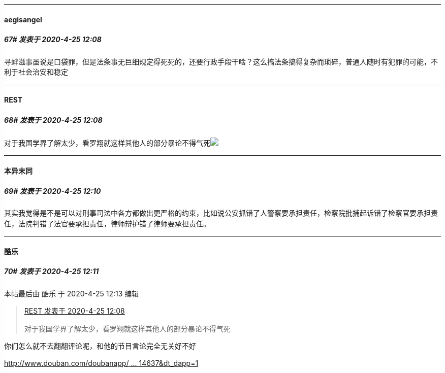 

-----

####  aegisangel  
##### 67#       发表于 2020-4-25 12:08




寻衅滋事虽说是口袋罪，但是法条事无巨细规定得死死的，还要行政手段干啥？这么搞法条搞得复杂而琐碎，普通人随时有犯罪的可能，不利于社会治安和稳定







-----

####  REST  
##### 68#       发表于 2020-4-25 12:08




对于我国学界了解太少，看罗翔就这样其他人的部分暴论不得气死<img src="https://static.saraba1st.com/image/smiley/face2017/067.png" referrerpolicy="no-referrer">







-----

####  本异末同  
##### 69#       发表于 2020-4-25 12:10




其实我觉得是不是可以对刑事司法中各方都做出更严格的约束，比如说公安抓错了人警察要承担责任，检察院批捕起诉错了检察官要承担责任，法院判错了法官要承担责任，律师辩护错了律师要承担责任。







-----

####  酷乐  
##### 70#       发表于 2020-4-25 12:11



 本帖最后由 酷乐 于 2020-4-25 12:13 编辑 
<blockquote><a href="httphttps://bbs.saraba1st.com/2b/forum.php?mod=redirect&amp;goto=findpost&amp;pid=47199744&amp;ptid=1929609" target="_blank">REST 发表于 2020-4-25 12:08</a>

对于我国学界了解太少，看罗翔就这样其他人的部分暴论不得气死</blockquote>

你们怎么就不去翻翻评论呢，和他的节目言论完全无关好不好

[http://www.douban.com/doubanapp/ ... 14637&amp;dt_dapp=1](http://www.douban.com/doubanapp/dispatch?uri=/group/topic/172814637&amp;dt_dapp=1)
